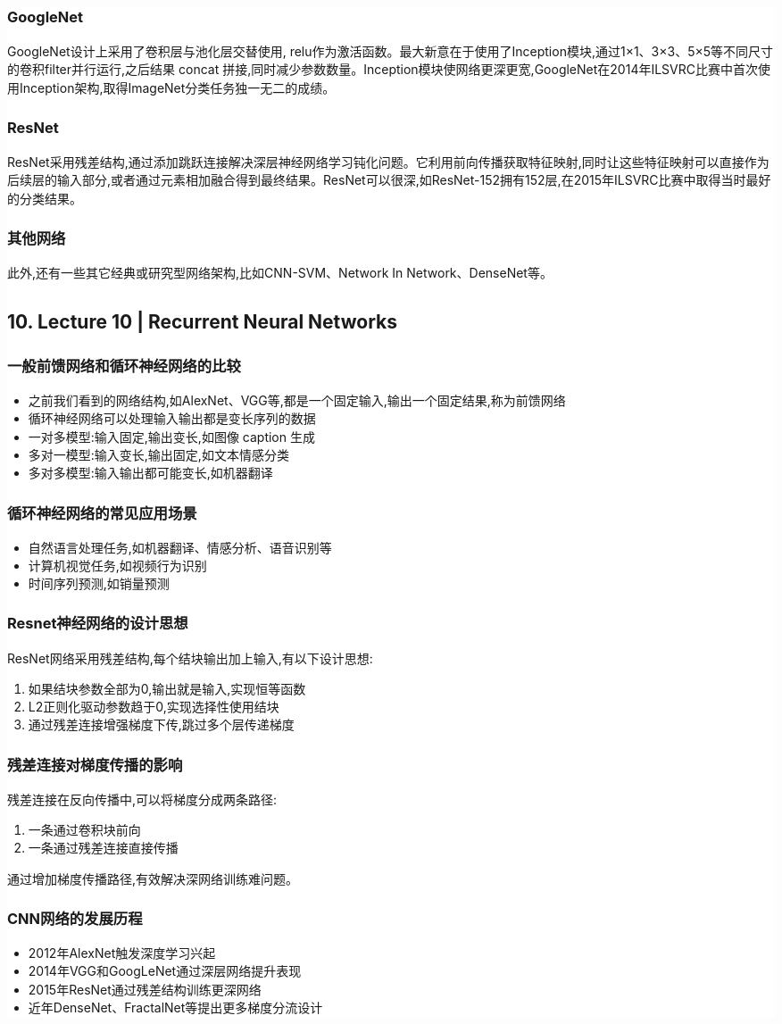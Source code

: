 ### GoogleNet

GoogleNet设计上采用了卷积层与池化层交替使用, relu作为激活函数。最大新意在于使用了Inception模块,通过1×1、3×3、5×5等不同尺寸的卷积filter并行运行,之后结果 concat 拼接,同时减少参数数量。Inception模块使网络更深更宽,GoogleNet在2014年ILSVRC比赛中首次使用Inception架构,取得ImageNet分类任务独一无二的成绩。

### ResNet

ResNet采用残差结构,通过添加跳跃连接解决深层神经网络学习钝化问题。它利用前向传播获取特征映射,同时让这些特征映射可以直接作为后续层的输入部分,或者通过元素相加融合得到最终结果。ResNet可以很深,如ResNet-152拥有152层,在2015年ILSVRC比赛中取得当时最好的分类结果。

### 其他网络

此外,还有一些其它经典或研究型网络架构,比如CNN-SVM、Network In Network、DenseNet等。

## 10. Lecture 10 | Recurrent Neural Networks

### 一般前馈网络和循环神经网络的比较

- 之前我们看到的网络结构,如AlexNet、VGG等,都是一个固定输入,输出一个固定结果,称为前馈网络
- 循环神经网络可以处理输入输出都是变长序列的数据
- 一对多模型:输入固定,输出变长,如图像 caption 生成
- 多对一模型:输入变长,输出固定,如文本情感分类
- 多对多模型:输入输出都可能变长,如机器翻译

### 循环神经网络的常见应用场景

- 自然语言处理任务,如机器翻译、情感分析、语音识别等
- 计算机视觉任务,如视频行为识别
- 时间序列预测,如销量预测

### Resnet神经网络的设计思想

ResNet网络采用残差结构,每个结块输出加上输入,有以下设计思想:

1. 如果结块参数全部为0,输出就是输入,实现恒等函数
2. L2正则化驱动参数趋于0,实现选择性使用结块
3. 通过残差连接增强梯度下传,跳过多个层传递梯度

### 残差连接对梯度传播的影响

残差连接在反向传播中,可以将梯度分成两条路径:

1. 一条通过卷积块前向
2. 一条通过残差连接直接传播

通过增加梯度传播路径,有效解决深网络训练难问题。

### CNN网络的发展历程

- 2012年AlexNet触发深度学习兴起
- 2014年VGG和GoogLeNet通过深层网络提升表现
- 2015年ResNet通过残差结构训练更深网络
- 近年DenseNet、FractalNet等提出更多梯度分流设计
